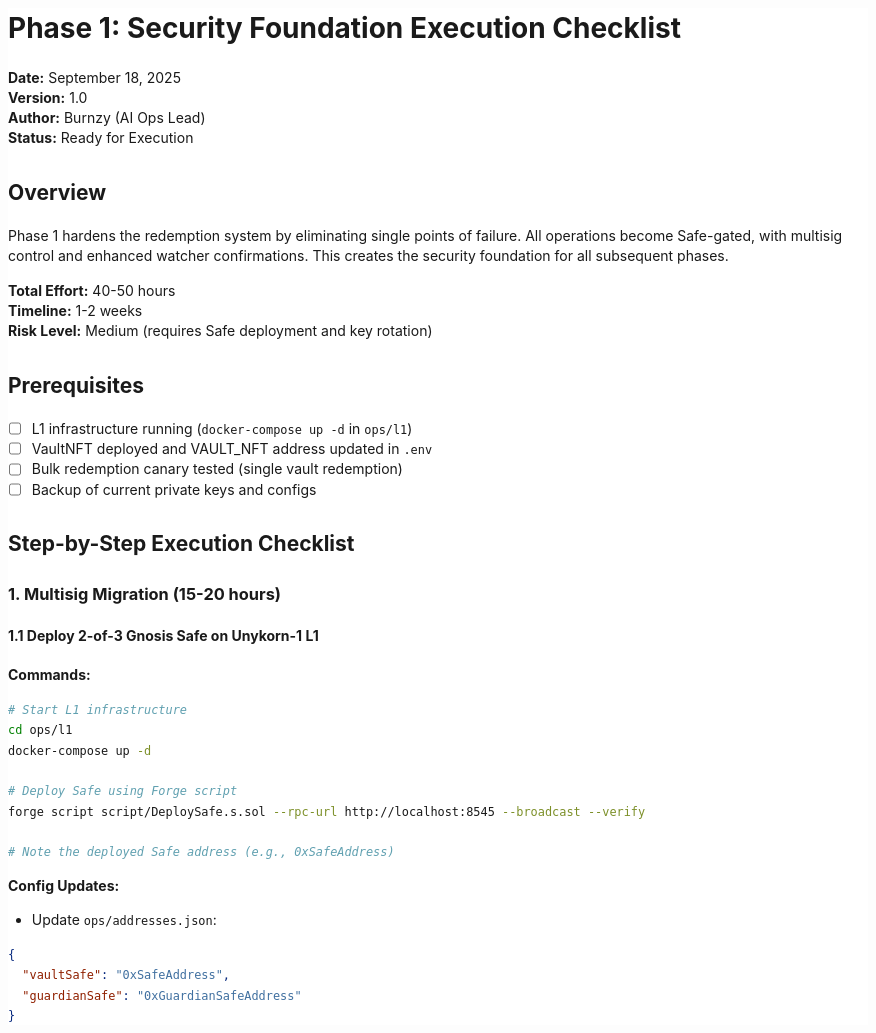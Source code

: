 # Phase 1: Security Foundation Execution Checklist

**Date:** September 18, 2025  
**Version:** 1.0  
**Author:** Burnzy (AI Ops Lead)  
**Status:** Ready for Execution  

## Overview

Phase 1 hardens the redemption system by eliminating single points of failure. All operations become Safe-gated, with multisig control and enhanced watcher confirmations. This creates the security foundation for all subsequent phases.

**Total Effort:** 40-50 hours  
**Timeline:** 1-2 weeks  
**Risk Level:** Medium (requires Safe deployment and key rotation)  

## Prerequisites

- [ ] L1 infrastructure running (`docker-compose up -d` in `ops/l1`)
- [ ] VaultNFT deployed and VAULT_NFT address updated in `.env`
- [ ] Bulk redemption canary tested (single vault redemption)
- [ ] Backup of current private keys and configs

## Step-by-Step Execution Checklist

### 1. Multisig Migration (15-20 hours)

#### 1.1 Deploy 2-of-3 Gnosis Safe on Unykorn-1 L1

**Commands:**
```bash
# Start L1 infrastructure
cd ops/l1
docker-compose up -d

# Deploy Safe using Forge script
forge script script/DeploySafe.s.sol --rpc-url http://localhost:8545 --broadcast --verify

# Note the deployed Safe address (e.g., 0xSafeAddress)
```

**Config Updates:**
- Update `ops/addresses.json`:
```json
{
  "vaultSafe": "0xSafeAddress",
  "guardianSafe": "0xGuardianSafeAddress"
}
```
